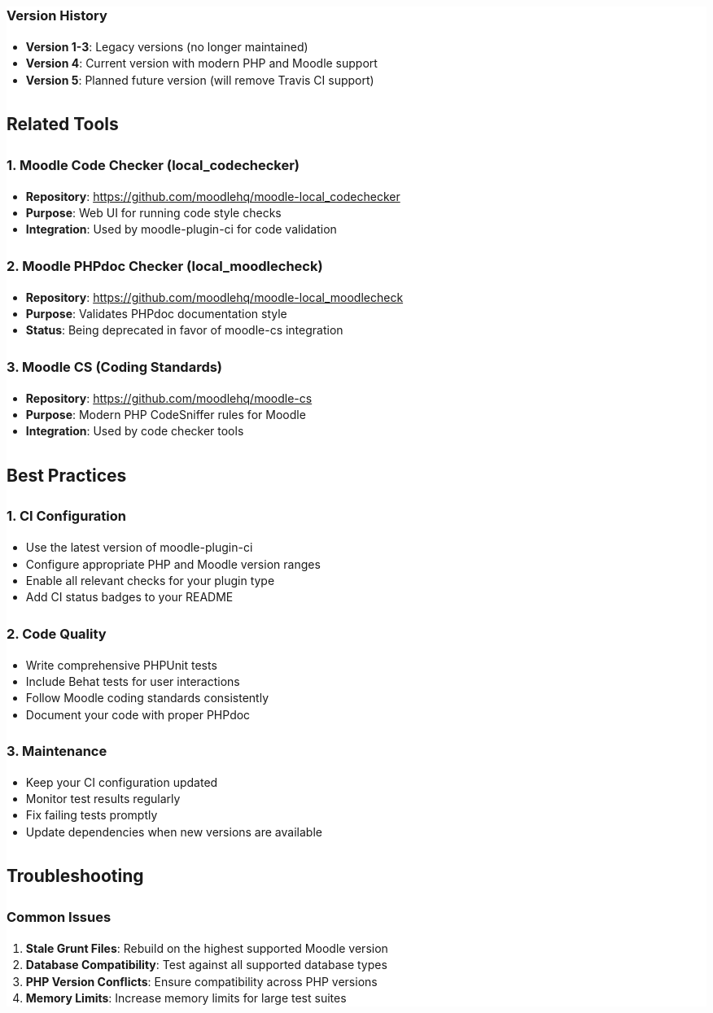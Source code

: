 ### Version History
- **Version 1-3**: Legacy versions (no longer maintained)
- **Version 4**: Current version with modern PHP and Moodle support
- **Version 5**: Planned future version (will remove Travis CI support)

## Related Tools

### 1. Moodle Code Checker (local_codechecker)
- **Repository**: https://github.com/moodlehq/moodle-local_codechecker
- **Purpose**: Web UI for running code style checks
- **Integration**: Used by moodle-plugin-ci for code validation

### 2. Moodle PHPdoc Checker (local_moodlecheck)
- **Repository**: https://github.com/moodlehq/moodle-local_moodlecheck
- **Purpose**: Validates PHPdoc documentation style
- **Status**: Being deprecated in favor of moodle-cs integration

### 3. Moodle CS (Coding Standards)
- **Repository**: https://github.com/moodlehq/moodle-cs
- **Purpose**: Modern PHP CodeSniffer rules for Moodle
- **Integration**: Used by code checker tools

## Best Practices

### 1. CI Configuration
- Use the latest version of moodle-plugin-ci
- Configure appropriate PHP and Moodle version ranges
- Enable all relevant checks for your plugin type
- Add CI status badges to your README

### 2. Code Quality
- Write comprehensive PHPUnit tests
- Include Behat tests for user interactions
- Follow Moodle coding standards consistently
- Document your code with proper PHPdoc

### 3. Maintenance
- Keep your CI configuration updated
- Monitor test results regularly
- Fix failing tests promptly
- Update dependencies when new versions are available

## Troubleshooting

### Common Issues
1. **Stale Grunt Files**: Rebuild on the highest supported Moodle version
2. **Database Compatibility**: Test against all supported database types
3. **PHP Version Conflicts**: Ensure compatibility across PHP versions
4. **Memory Limits**: Increase memory limits for large test suites
